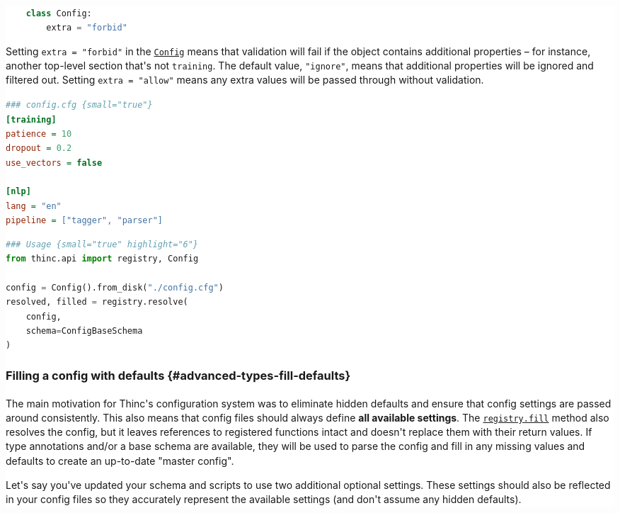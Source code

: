 ```python
    class Config:
        extra = "forbid"
```

Setting `extra = "forbid"` in the
[`Config`](https://pydantic-docs.helpmanual.io/usage/model_config/) means that
validation will fail if the object contains additional properties – for
instance, another top-level section that's not `training`. The default value,
`"ignore"`, means that additional properties will be ignored and filtered out.
Setting `extra = "allow"` means any extra values will be passed through without
validation.

<grid>

```ini
### config.cfg {small="true"}
[training]
patience = 10
dropout = 0.2
use_vectors = false

[nlp]
lang = "en"
pipeline = ["tagger", "parser"]
```

```python
### Usage {small="true" highlight="6"}
from thinc.api import registry, Config

config = Config().from_disk("./config.cfg")
resolved, filled = registry.resolve(
    config,
    schema=ConfigBaseSchema
)
```

</grid>

### Filling a config with defaults {#advanced-types-fill-defaults}

The main motivation for Thinc's configuration system was to eliminate hidden
defaults and ensure that config settings are passed around consistently. This
also means that config files should always define **all available settings**.
The [`registry.fill`](/docs/api-config#registry-fill) method also
resolves the config, but it leaves references to registered functions intact and
doesn't replace them with their return values. If type annotations and/or a base
schema are available, they will be used to parse the config and fill in any
missing values and defaults to create an up-to-date "master config".

Let's say you've updated your schema and scripts to use two additional optional
settings. These settings should also be reflected in your config files so they
accurately represent the available settings (and don't assume any hidden
defaults).
